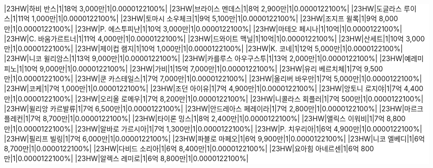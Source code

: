 |23HW|하비 반스|1|18억 3,000만|1|0.0000122100%|
|23HW|브라이스 멘데스|1|8억 2,900만|1|0.0000122100%|
|23HW|도글라스 루이스|1|11억 1,000만|1|0.0000122100%|
|23HW|토마시 소우체크|1|9억 5,100만|1|0.0000122100%|
|23HW|조지프 윌록|1|9억 8,000만|1|0.0000122100%|
|23HW|P. 에스투피냔|1|10억 3,000만|1|0.0000122100%|
|23HW|마테오 페시나|1|10억|1|0.0000122100%|
|23HW|C. 바움가르트너|1|11억 4,000만|1|0.0000122100%|
|23HW|드와이트 맥닐|1|10억|1|0.0000122100%|
|23HW|산세트|1|10억 3,000만|1|0.0000122100%|
|23HW|제이컵 램지|1|10억 1,000만|1|0.0000122100%|
|23HW|K. 코네|1|12억 5,000만|1|0.0000122100%|
|23HW|니코 윌리암스|1|13억 9,000만|1|0.0000122100%|
|23HW|카를루스 아우구스투|1|13억 2,000만|1|0.0000122100%|
|23HW|예레미 피노|1|10억 9,000만|1|0.0000122100%|
|23HW|가비|1|15억 7,000만|1|0.0000122100%|
|23HW|유리 베르치체|1|7억 9,500만|1|0.0000122100%|
|23HW|쿤 카스테일스|1|7억 7,000만|1|0.0000122100%|
|23HW|올리버 바우만|1|7억 5,000만|1|0.0000122100%|
|23HW|코케|1|7억 1,000만|1|0.0000122100%|
|23HW|조던 아이유|1|7억 4,900만|1|0.0000122100%|
|23HW|앙토니 로지야|1|7억 4,400만|1|0.0000122100%|
|23HW|오리올 로메우|1|7억 8,200만|1|0.0000122100%|
|23HW|니콜라스 회플러|1|7억 500만|1|0.0000122100%|
|23HW|윌리앙 카르발류|1|7억 6,500만|1|0.0000122100%|
|23HW|안드레아스 페레이라|1|7억 2,800만|1|0.0000122100%|
|23HW|마르크 플레컨|1|7억 8,700만|1|0.0000122100%|
|23HW|타이론 밍스|1|8억 2,400만|1|0.0000122100%|
|23HW|앨릭스 이워비|1|7억 8,800만|1|0.0000122100%|
|23HW|알바로 가르시아|1|7억 1,300만|1|0.0000122100%|
|23HW|P. 치우리아|1|6억 4,900만|1|0.0000122100%|
|23HW|필리프 빌링|1|7억 6,000만|1|0.0000122100%|
|23HW|파블로 마페오|1|6억 9,900만|1|0.0000122100%|
|23HW|니코 엘베디|1|6억 8,700만|1|0.0000122100%|
|23HW|다비드 소리아|1|6억 8,400만|1|0.0000122100%|
|23HW|요아힘 아네르센|1|6억 800만|1|0.0000122100%|
|23HW|알렉스 레미로|1|6억 8,800만|1|0.0000122100%|